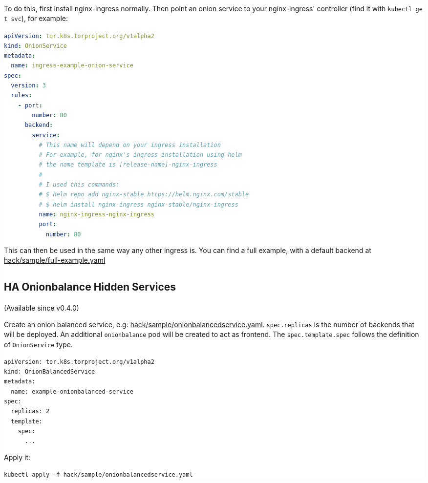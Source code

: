 To do this, first install nginx-ingress normally. Then point an onion service
to your nginx-ingress' controller (find it with `kubectl get svc`), for example:

```yaml
apiVersion: tor.k8s.torproject.org/v1alpha2
kind: OnionService
metadata:
  name: ingress-example-onion-service
spec:
  version: 3
  rules:
    - port:
        number: 80
      backend:
        service:
          # This name will depend on your ingress installation
          # For example, for nginx's ingress installation using helm
          # the name template is [release-name]-nginx-ingress
          #
          # I used this commands:
          # $ helm repo add nginx-stable https://helm.nginx.com/stable
          # $ helm install nginx-ingress nginx-stable/nginx-ingress
          name: nginx-ingress-nginx-ingress
          port:
            number: 80
```

This can then be used in the same way any other ingress is. You can find a full
example, with a default backend at [hack/sample/full-example.yaml](hack/sample/full-example.yaml)

HA Onionbalance Hidden Services
-------------------------------

(Available since v0.4.0)

Create an onion balanced service, e.g: [hack/sample/onionbalancedservice.yaml](hack/sample/onionbalancedservice.yaml). `spec.replicas` is the number of backends that will be deployed. An additional `onionbalance` pod will be created to act as frontend. The `spec.template.spec` follows the definition of `OnionService` type.

```
apiVersion: tor.k8s.torproject.org/v1alpha2
kind: OnionBalancedService
metadata:
  name: example-onionbalanced-service
spec:
  replicas: 2
  template:
    spec:
      ...
```

Apply it:

    kubectl apply -f hack/sample/onionbalancedservice.yaml
